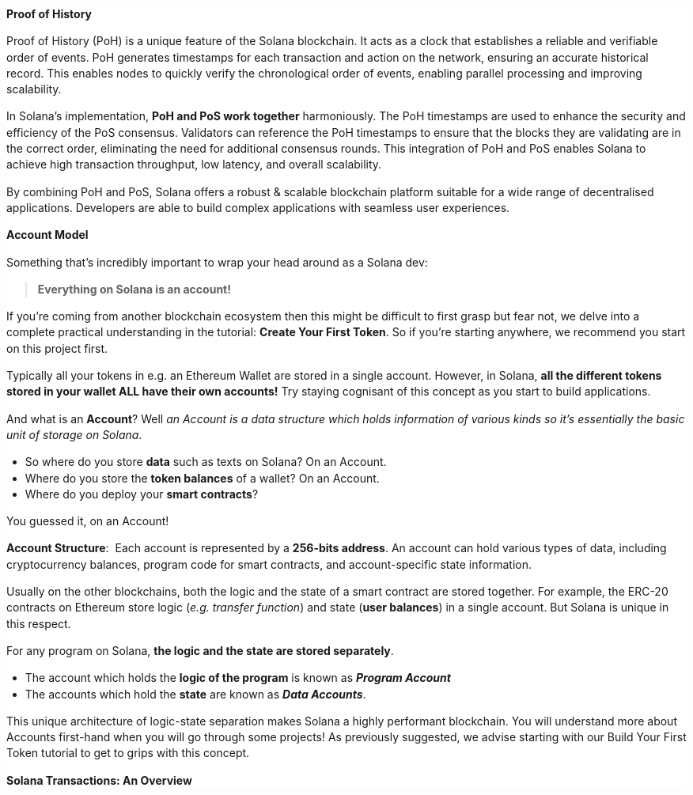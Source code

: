 **Proof of History**

Proof of History (PoH) is a unique feature of the Solana blockchain. It acts as a clock that establishes a reliable and verifiable order of events. PoH generates timestamps for each transaction and action on the network, ensuring an accurate historical record. This enables nodes to quickly verify the chronological order of events, enabling parallel processing and improving scalability. 

In Solana’s implementation, **PoH and PoS work together** harmoniously. The PoH timestamps are used to enhance the security and efficiency of the PoS consensus. Validators can reference the PoH timestamps to ensure that the blocks they are validating are in the correct order, eliminating the need for additional consensus rounds. This integration of PoH and PoS enables Solana to achieve high transaction throughput, low latency, and overall scalability.

By combining PoH and PoS, Solana offers a robust & scalable blockchain platform suitable for a wide range of decentralised applications. Developers are able to build complex applications with seamless user experiences.

**Account Model**

Something that’s incredibly important to wrap your head around as a Solana dev:

> **Everything on Solana is an account!**


If you’re coming from another blockchain ecosystem then this might be difficult to first grasp but fear not, we delve into a complete practical understanding in the tutorial: **Create Your First Token**. So if you’re starting anywhere, we recommend you start on this project first.

Typically all your tokens in e.g. an Ethereum Wallet are stored in a single account. However, in Solana, **all the different tokens stored in your wallet ALL have their own accounts!** Try staying cognisant of this concept as you start to build applications.

And what is an **Account**? Well _an Account is a data structure which holds information of various kinds so it’s essentially the basic unit of storage on Solana_.

- So where do you store **data** such as texts on Solana? On an Account.
- Where do you store the **token balances** of a wallet? On an Account.
- Where do you deploy your **smart contracts**?

You guessed it, on an Account!

**Account Structure**:  Each account is represented by a **256-bits address**. An account can hold various types of data, including cryptocurrency balances, program code for smart contracts, and account-specific state information.

Usually on the other blockchains, both the logic and the state of a smart contract are stored together. For example, the ERC-20 contracts on Ethereum store logic (*e.g. transfer function*) and state (**user balances**) in a single account. But Solana is unique in this respect.

For any program on Solana, **the logic and the state are stored separately**.
- The account which holds the **logic of the program** is known as **_Program Account_**
- The accounts which hold the **state** are known as **_Data Accounts_**.

This unique architecture of logic-state separation makes Solana a highly performant blockchain. You will understand more about Accounts first-hand when you will go through some projects! As previously suggested, we advise starting with our Build Your First Token tutorial to get to grips with this concept.

**Solana Transactions: An Overview**
